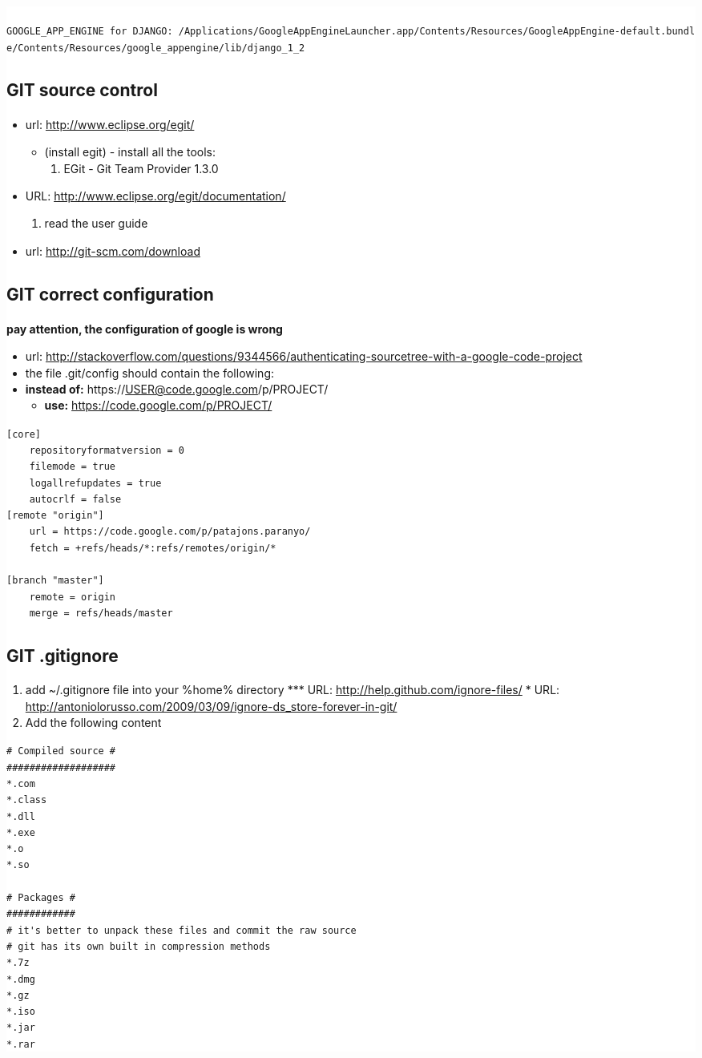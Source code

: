 ```

GOOGLE_APP_ENGINE for DJANGO: /Applications/GoogleAppEngineLauncher.app/Contents/Resources/GoogleAppEngine-default.bundle/Contents/Resources/google_appengine/lib/django_1_2
```


## GIT source control ##
  * url: http://www.eclipse.org/egit/
    * (install egit) - install all the tools:
      1. EGit - Git Team Provider 1.3.0

  * URL: http://www.eclipse.org/egit/documentation/
    1. read the user guide

  * url: http://git-scm.com/download

## GIT correct configuration ##
**pay attention, the configuration of google is wrong**

  * url: http://stackoverflow.com/questions/9344566/authenticating-sourcetree-with-a-google-code-project
  * the file .git/config should contain the following:
  * **instead of:** https://USER@code.google.com/p/PROJECT/
    * **use:** https://code.google.com/p/PROJECT/

```
[core]
	repositoryformatversion = 0
	filemode = true
	logallrefupdates = true
	autocrlf = false
[remote "origin"]
	url = https://code.google.com/p/patajons.paranyo/
	fetch = +refs/heads/*:refs/remotes/origin/*
	
[branch "master"]
    remote = origin
    merge = refs/heads/master
```

## GIT .gitignore ##
  1. add ~/.gitignore file into your %home% directory *** URL: http://help.github.com/ignore-files/
    * URL: http://antoniolorusso.com/2009/03/09/ignore-ds_store-forever-in-git/
  1. Add the following content
```
# Compiled source #
###################
*.com
*.class
*.dll
*.exe
*.o
*.so

# Packages #
############
# it's better to unpack these files and commit the raw source
# git has its own built in compression methods
*.7z
*.dmg
*.gz
*.iso
*.jar
*.rar
```